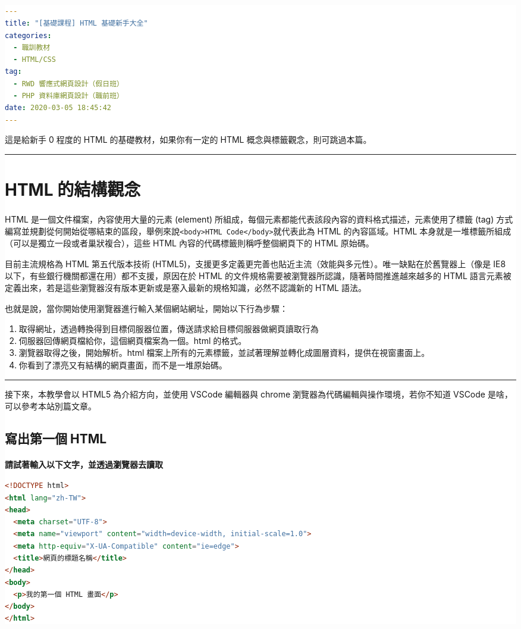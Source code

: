 ```yaml
---
title: "[基礎課程] HTML 基礎新手大全"
categories:
  - 職訓教材
  - HTML/CSS
tag:
  - RWD 響應式網頁設計（假日班）
  - PHP 資料庫網頁設計（職前班）
date: 2020-03-05 18:45:42
---
```


這是給新手 0 程度的 HTML 的基礎教材，如果你有一定的 HTML 概念與標籤觀念，則可跳過本篇。



---

# HTML 的結構觀念
HTML 是一個文件檔案，內容使用大量的元素 (element) 所組成，每個元素都能代表該段內容的資料格式描述，元素使用了標籤 (tag) 方式編寫並規劃從何開始從哪結束的區段，舉例來說`<body>HTML Code</body>`就代表此為 HTML 的內容區域。HTML 本身就是一堆標籤所組成（可以是獨立一段或者巢狀複合），這些 HTML 內容的代碼標籤則稱呼整個網頁下的 HTML 原始碼。

目前主流規格為 HTML 第五代版本技術 (HTML5)，支援更多定義更完善也貼近主流（效能與多元性）。唯一缺點在於舊覽器上（像是 IE8 以下，有些銀行機關都還在用）都不支援，原因在於 HTML 的文件規格需要被瀏覽器所認識，隨著時間推進越來越多的 HTML 語言元素被定義出來，若是這些瀏覽器沒有版本更新或是塞入最新的規格知識，必然不認識新的 HTML 語法。

也就是說，當你開始使用瀏覽器進行輸入某個網站網址，開始以下行為步驟：

1. 取得網址，透過轉換得到目標伺服器位置，傳送請求給目標伺服器做網頁讀取行為
2. 伺服器回傳網頁檔給你，這個網頁檔案為一個。html 的格式。
3. 瀏覽器取得之後，開始解析。html 檔案上所有的元素標籤，並試著理解並轉化成圖層資料，提供在視窗畫面上。
4. 你看到了漂亮又有結構的網頁畫面，而不是一堆原始碼。

---

接下來，本教學會以 HTML5 為介紹方向，並使用 VSCode 編輯器與 chrome 瀏覽器為代碼編輯與操作環境，若你不知道 VSCode 是啥，可以參考本站別篇文章。

## 寫出第一個 HTML

**請試著輸入以下文字，並透過瀏覽器去讀取**

```html index.html
<!DOCTYPE html>
<html lang="zh-TW">
<head>
  <meta charset="UTF-8">
  <meta name="viewport" content="width=device-width, initial-scale=1.0">
  <meta http-equiv="X-UA-Compatible" content="ie=edge">
  <title>網頁的標題名稱</title>
</head>
<body>
  <p>我的第一個 HTML 畫面</p>
</body>
</html>
```
